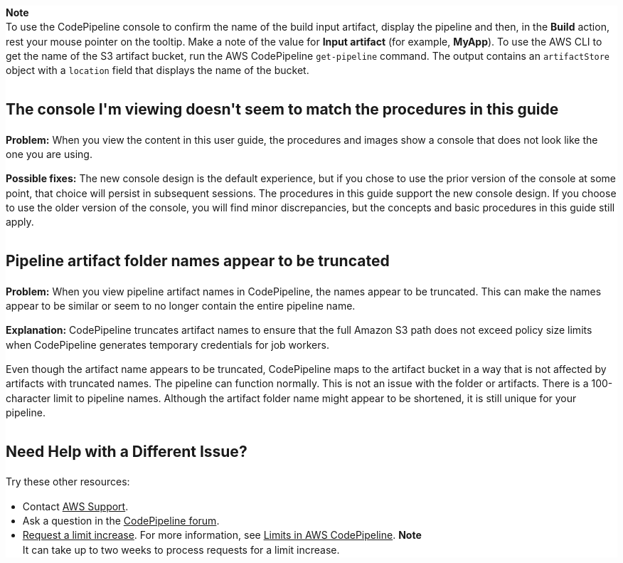 **Note**  
To use the CodePipeline console to confirm the name of the build input artifact, display the pipeline and then, in the **Build** action, rest your mouse pointer on the tooltip\. Make a note of the value for **Input artifact** \(for example, **MyApp**\)\. To use the AWS CLI to get the name of the S3 artifact bucket, run the AWS CodePipeline `get-pipeline` command\. The output contains an `artifactStore` object with a `location` field that displays the name of the bucket\.

## The console I'm viewing doesn't seem to match the procedures in this guide<a name="troubleshooting-console"></a>

**Problem:** When you view the content in this user guide, the procedures and images show a console that does not look like the one you are using\.

**Possible fixes:** The new console design is the default experience, but if you chose to use the prior version of the console at some point, that choice will persist in subsequent sessions\. The procedures in this guide support the new console design\. If you choose to use the older version of the console, you will find minor discrepancies, but the concepts and basic procedures in this guide still apply\.

## Pipeline artifact folder names appear to be truncated<a name="troubleshooting-truncated-artifacts"></a>

**Problem:** When you view pipeline artifact names in CodePipeline, the names appear to be truncated\. This can make the names appear to be similar or seem to no longer contain the entire pipeline name\.

**Explanation:** CodePipeline truncates artifact names to ensure that the full Amazon S3 path does not exceed policy size limits when CodePipeline generates temporary credentials for job workers\.

Even though the artifact name appears to be truncated, CodePipeline maps to the artifact bucket in a way that is not affected by artifacts with truncated names\. The pipeline can function normally\. This is not an issue with the folder or artifacts\. There is a 100\-character limit to pipeline names\. Although the artifact folder name might appear to be shortened, it is still unique for your pipeline\.

## Need Help with a Different Issue?<a name="troubleshooting-other"></a>

Try these other resources:
+ Contact [AWS Support](https://aws.amazon.com/contact-us/)\.
+ Ask a question in the [CodePipeline forum](https://forums.aws.amazon.com//forum.jspa?forumID=197)\.
+ [Request a limit increase](https://console.aws.amazon.com/support/home#/case/create%3FissueType=service-limit-increase)\. For more information, see [Limits in AWS CodePipeline](limits.md)\.
**Note**  
It can take up to two weeks to process requests for a limit increase\.